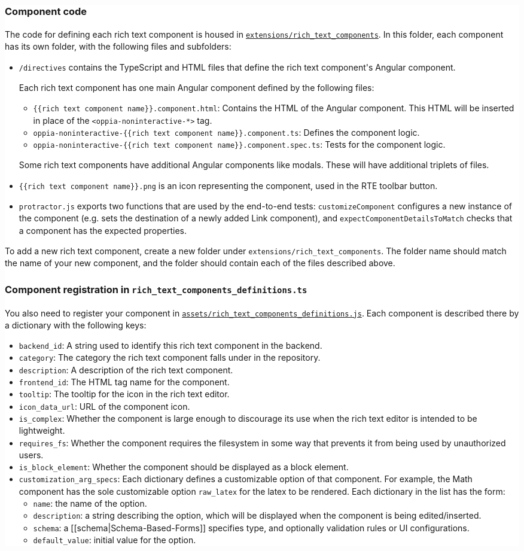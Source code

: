### Component code

The code for defining each rich text component is housed in [`extensions/rich_text_components`](https://github.com/oppia/oppia/tree/develop/extensions/rich_text_components). In this folder, each component has its own folder, with the following files and subfolders:

* `/directives` contains the TypeScript and HTML files that define the rich text component's Angular component.

  Each rich text component has one main Angular component defined by the following files:

  * `{{rich text component name}}.component.html`: Contains the HTML of the Angular component. This HTML will be inserted in place of the `<oppia-noninteractive-*>` tag.
  * `oppia-noninteractive-{{rich text component name}}.component.ts`: Defines the component logic.
  * `oppia-noninteractive-{{rich text component name}}.component.spec.ts`: Tests for the component logic.

  Some rich text components have additional Angular components like modals. These will have additional triplets of files.

* `{{rich text component name}}.png` is an icon representing the component, used in the RTE toolbar button.

* `protractor.js` exports two functions that are used by the end-to-end tests: `customizeComponent` configures a new instance of the component (e.g. sets the destination of a newly added Link component), and `expectComponentDetailsToMatch` checks that a component has the expected properties.

To add a new rich text component, create a new folder under `extensions/rich_text_components`. The folder name should match the name of your new component, and the folder should contain each of the files described above.

### Component registration in `rich_text_components_definitions.ts`

You also need to register your component in [`assets/rich_text_components_definitions.js`](https://github.com/oppia/oppia/blob/develop/assets/rich_text_components_definitions.ts). Each component is described there by a dictionary with the following keys:

* `backend_id`: A string used to identify this rich text component in the backend.
* `category`: The category the rich text component falls under in the repository.
* `description`: A description of the rich text component.
* `frontend_id`: The HTML tag name for the component.
* `tooltip`: The tooltip for the icon in the rich text editor.
* `icon_data_url`: URL of the component icon.
* `is_complex`: Whether the component is large enough to discourage its use when the rich text editor is intended to be lightweight.
* `requires_fs`: Whether the component requires the filesystem in some way that prevents it from being used by unauthorized users.
* `is_block_element`: Whether the component should be displayed as a block element.
* `customization_arg_specs`: Each dictionary defines a customizable option of that component. For example, the Math component has the sole customizable option `raw_latex` for the latex to be rendered. Each dictionary in the list has the form:
  * `name`: the name of the option.
  * `description`: a string describing the option, which will be displayed when the component is being edited/inserted.
  * `schema`: a [[schema|Schema-Based-Forms]] specifies type, and optionally validation rules or UI configurations.
  * `default_value`: initial value for the option.
